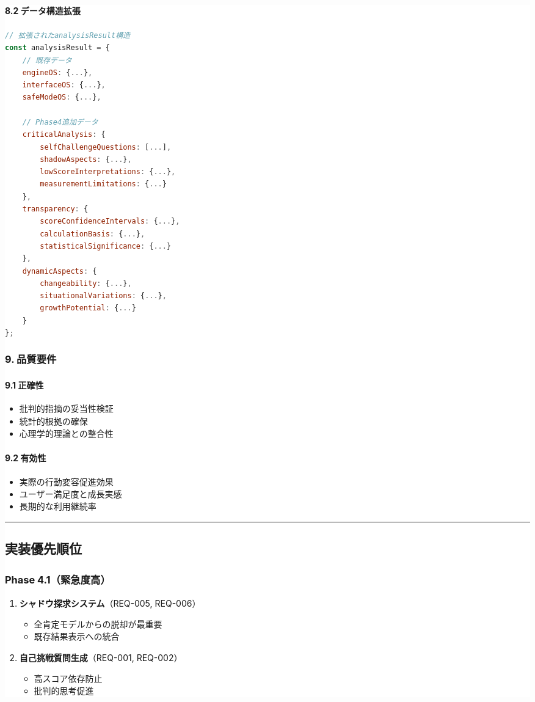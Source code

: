 #### 8.2 データ構造拡張
```javascript
// 拡張されたanalysisResult構造
const analysisResult = {
    // 既存データ
    engineOS: {...},
    interfaceOS: {...},
    safeModeOS: {...},
    
    // Phase4追加データ
    criticalAnalysis: {
        selfChallengeQuestions: [...],
        shadowAspects: {...},
        lowScoreInterpretations: {...},
        measurementLimitations: {...}
    },
    transparency: {
        scoreConfidenceIntervals: {...},
        calculationBasis: {...},
        statisticalSignificance: {...}
    },
    dynamicAspects: {
        changeability: {...},
        situationalVariations: {...},
        growthPotential: {...}
    }
};
```

### 9. 品質要件

#### 9.1 正確性
- 批判的指摘の妥当性検証
- 統計的根拠の確保
- 心理学的理論との整合性

#### 9.2 有効性
- 実際の行動変容促進効果
- ユーザー満足度と成長実感
- 長期的な利用継続率

---

## 実装優先順位

### Phase 4.1（緊急度高）
1. **シャドウ探求システム**（REQ-005, REQ-006）
   - 全肯定モデルからの脱却が最重要
   - 既存結果表示への統合

2. **自己挑戦質問生成**（REQ-001, REQ-002）
   - 高スコア依存防止
   - 批判的思考促進
